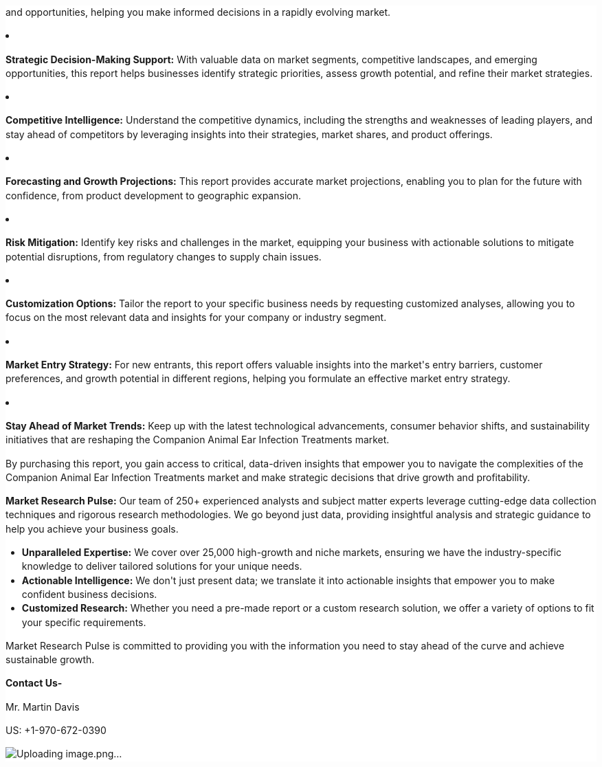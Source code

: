 and opportunities, helping you make informed decisions in a rapidly evolving market.</p></li><li><p><strong>Strategic Decision-Making Support:</strong> With valuable data on market segments, competitive landscapes, and emerging opportunities, this report helps businesses identify strategic priorities, assess growth potential, and refine their market strategies.</p></li><li><p><strong>Competitive Intelligence:</strong> Understand the competitive dynamics, including the strengths and weaknesses of leading players, and stay ahead of competitors by leveraging insights into their strategies, market shares, and product offerings.</p></li><li><p><strong>Forecasting and Growth Projections:</strong> This report provides accurate market projections, enabling you to plan for the future with confidence, from product development to geographic expansion.</p></li><li><p><strong>Risk Mitigation:</strong> Identify key risks and challenges in the market, equipping your business with actionable solutions to mitigate potential disruptions, from regulatory changes to supply chain issues.</p></li><li><p><strong>Customization Options:</strong> Tailor the report to your specific business needs by requesting customized analyses, allowing you to focus on the most relevant data and insights for your company or industry segment.</p></li><li><p><strong>Market Entry Strategy:</strong> For new entrants, this report offers valuable insights into the market's entry barriers, customer preferences, and growth potential in different regions, helping you formulate an effective market entry strategy.</p></li><li><p><strong>Stay Ahead of Market Trends:</strong> Keep up with the latest technological advancements, consumer behavior shifts, and sustainability initiatives that are reshaping the Companion Animal Ear Infection Treatments market.</p></li></ol><p>By purchasing this report, you gain access to critical, data-driven insights that empower you to navigate the complexities of the Companion Animal Ear Infection Treatments market and make strategic decisions that drive growth and profitability.</p><p><strong>Market Research Pulse:</strong>&nbsp;Our team of 250+ experienced analysts and subject matter experts leverage cutting-edge data collection techniques and rigorous research methodologies. We go beyond just data, providing insightful analysis and strategic guidance to help you achieve your business goals.</p><ul><li><strong>Unparalleled Expertise:</strong>&nbsp;We cover over 25,000 high-growth and niche markets, ensuring we have the industry-specific knowledge to deliver tailored solutions for your unique needs.</li><li><strong>Actionable Intelligence:</strong>&nbsp;We don't just present data; we translate it into actionable insights that empower you to make confident business decisions.</li><li><strong>Customized Research:</strong>&nbsp;Whether you need a pre-made report or a custom research solution, we offer a variety of options to fit your specific requirements.</li></ul><p>Market Research Pulse is committed to providing you with the information you need to stay ahead of the curve and achieve sustainable growth.</p><p><strong>Contact Us-</strong></p><p>Mr. Martin Davis</p><p>US: +1-970-672-0390</p>
![Uploading image.png…]()
